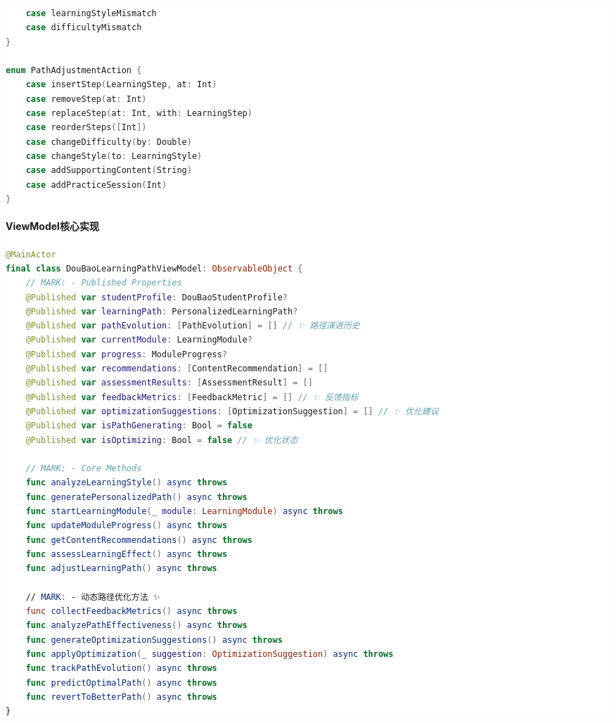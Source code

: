 ```swift
    case learningStyleMismatch
    case difficultyMismatch
}

enum PathAdjustmentAction {
    case insertStep(LearningStep, at: Int)
    case removeStep(at: Int)
    case replaceStep(at: Int, with: LearningStep)
    case reorderSteps([Int])
    case changeDifficulty(by: Double)
    case changeStyle(to: LearningStyle)
    case addSupportingContent(String)
    case addPracticeSession(Int)
}
```

#### ViewModel核心实现
```swift
@MainActor
final class DouBaoLearningPathViewModel: ObservableObject {
    // MARK: - Published Properties
    @Published var studentProfile: DouBaoStudentProfile?
    @Published var learningPath: PersonalizedLearningPath?
    @Published var pathEvolution: [PathEvolution] = [] // ✨ 路径演进历史
    @Published var currentModule: LearningModule?
    @Published var progress: ModuleProgress?
    @Published var recommendations: [ContentRecommendation] = []
    @Published var assessmentResults: [AssessmentResult] = []
    @Published var feedbackMetrics: [FeedbackMetric] = [] // ✨ 反馈指标
    @Published var optimizationSuggestions: [OptimizationSuggestion] = [] // ✨ 优化建议
    @Published var isPathGenerating: Bool = false
    @Published var isOptimizing: Bool = false // ✨ 优化状态
    
    // MARK: - Core Methods
    func analyzeLearningStyle() async throws
    func generatePersonalizedPath() async throws
    func startLearningModule(_ module: LearningModule) async throws
    func updateModuleProgress() async throws
    func getContentRecommendations() async throws
    func assessLearningEffect() async throws
    func adjustLearningPath() async throws
    
    // MARK: - 动态路径优化方法 ✨
    func collectFeedbackMetrics() async throws
    func analyzePathEffectiveness() async throws
    func generateOptimizationSuggestions() async throws
    func applyOptimization(_ suggestion: OptimizationSuggestion) async throws
    func trackPathEvolution() async throws
    func predictOptimalPath() async throws
    func revertToBetterPath() async throws
}
```
